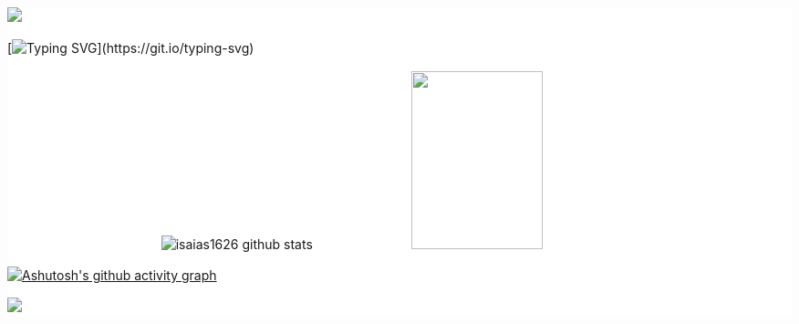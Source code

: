 <img width=100% src="https://capsule-render.vercel.app/api?type=waving&color=00e28b&height=120&section=header"/>
  
[![Typing SVG](https://readme-typing-svg.herokuapp.com/?color=00e28b&size=35&center=true&vCenter=true&width=1000&lines=HELLO,+MY+NAME+is+Isaias+Rocha;)](https://git.io/typing-svg)


<div align="center">  
  <img width="49%" height="195px" src="https://github-readme-stats.vercel.app/api?username=isaias1626&show_icons=true&count_private=true&hide_border=true&title_color=00e28b&icon_color=00e28b&text_color=c9d1d9&bg_color=0d1117" alt="isaias1626 github stats" /> 
  <img width="41%" height="195px" src="https://github-readme-stats.vercel.app/api/top-langs/?username=isaias1626&layout=compact&hide_border=true&title_color=00e28b&text_color=00e28b&bg_color=0d1117" />
</div>

[![Ashutosh's github activity graph](https://github-readme-activity-graph.vercel.app/graph?username=isaias1626&bg_color=000000&color=00e28b&line=07e9a5&point=0a855c&area=true&hide_border=true)](https://github.com/ashutosh00710/github-readme-activity-graph)

 
<img width=100% src="https://capsule-render.vercel.app/api?type=waving&color=00e28b&height=120&section=footer"/>

